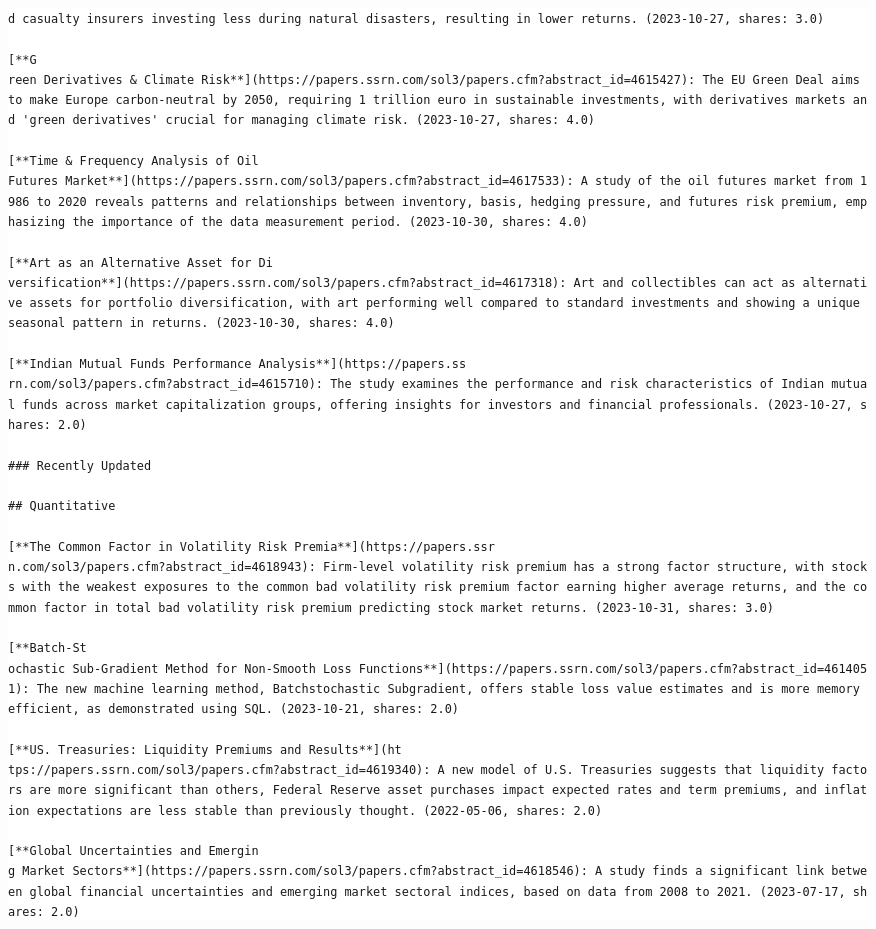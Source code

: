 ```
d casualty insurers investing less during natural disasters, resulting in lower returns. (2023-10-27, shares: 3.0)

[**G
reen Derivatives & Climate Risk**](https://papers.ssrn.com/sol3/papers.cfm?abstract_id=4615427): The EU Green Deal aims 
to make Europe carbon-neutral by 2050, requiring 1 trillion euro in sustainable investments, with derivatives markets an
d 'green derivatives' crucial for managing climate risk. (2023-10-27, shares: 4.0)

[**Time & Frequency Analysis of Oil 
Futures Market**](https://papers.ssrn.com/sol3/papers.cfm?abstract_id=4617533): A study of the oil futures market from 1
986 to 2020 reveals patterns and relationships between inventory, basis, hedging pressure, and futures risk premium, emp
hasizing the importance of the data measurement period. (2023-10-30, shares: 4.0)

[**Art as an Alternative Asset for Di
versification**](https://papers.ssrn.com/sol3/papers.cfm?abstract_id=4617318): Art and collectibles can act as alternati
ve assets for portfolio diversification, with art performing well compared to standard investments and showing a unique 
seasonal pattern in returns. (2023-10-30, shares: 4.0)

[**Indian Mutual Funds Performance Analysis**](https://papers.ss
rn.com/sol3/papers.cfm?abstract_id=4615710): The study examines the performance and risk characteristics of Indian mutua
l funds across market capitalization groups, offering insights for investors and financial professionals. (2023-10-27, s
hares: 2.0)

### Recently Updated

## Quantitative

[**The Common Factor in Volatility Risk Premia**](https://papers.ssr
n.com/sol3/papers.cfm?abstract_id=4618943): Firm-level volatility risk premium has a strong factor structure, with stock
s with the weakest exposures to the common bad volatility risk premium factor earning higher average returns, and the co
mmon factor in total bad volatility risk premium predicting stock market returns. (2023-10-31, shares: 3.0)

[**Batch-St
ochastic Sub-Gradient Method for Non-Smooth Loss Functions**](https://papers.ssrn.com/sol3/papers.cfm?abstract_id=461405
1): The new machine learning method, Batchstochastic Subgradient, offers stable loss value estimates and is more memory 
efficient, as demonstrated using SQL. (2023-10-21, shares: 2.0)

[**US. Treasuries: Liquidity Premiums and Results**](ht
tps://papers.ssrn.com/sol3/papers.cfm?abstract_id=4619340): A new model of U.S. Treasuries suggests that liquidity facto
rs are more significant than others, Federal Reserve asset purchases impact expected rates and term premiums, and inflat
ion expectations are less stable than previously thought. (2022-05-06, shares: 2.0)

[**Global Uncertainties and Emergin
g Market Sectors**](https://papers.ssrn.com/sol3/papers.cfm?abstract_id=4618546): A study finds a significant link betwe
en global financial uncertainties and emerging market sectoral indices, based on data from 2008 to 2021. (2023-07-17, sh
ares: 2.0)
```